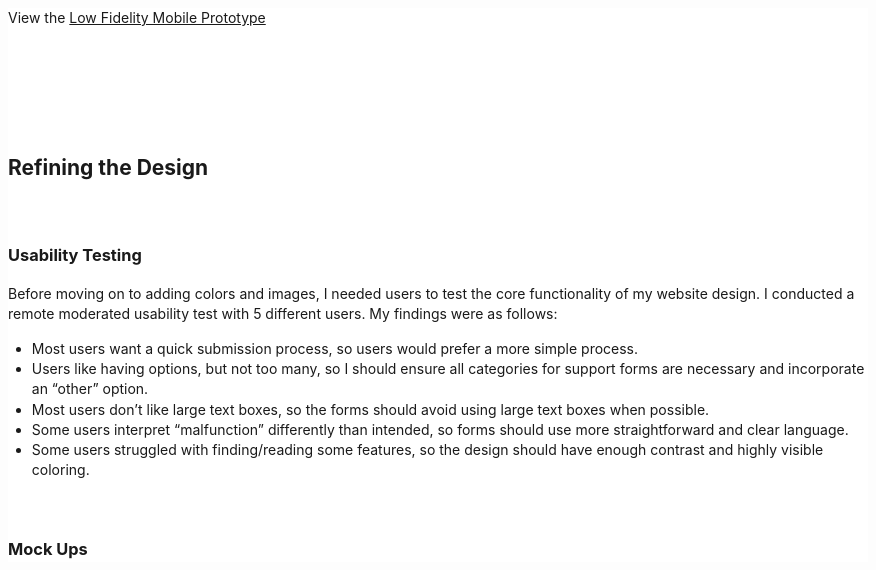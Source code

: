 View the [Low Fidelity Mobile Prototype](https://www.figma.com/proto/0l6ep0JM4RmVudx2TM3vyr/Arcade-Support?node-id=24-112&page-id=0%3A1&scaling=scale-down&starting-point-node-id=25%3A160&viewport=354%2C561%2C0.11)

<br>
<br>
<br>
<br>

## Refining the Design
<br>

### Usability Testing
Before moving on to adding colors and images, I needed users to test the core functionality of my website design. I conducted a remote moderated usability test with 5 different users. My findings were as follows:
* Most users want a quick submission process, so users would prefer a more simple process.
* Users like having options, but not too many, so I should ensure all categories for support forms are necessary and incorporate an “other” option.
* Most users don’t like large text boxes, so the forms should avoid using large text boxes when possible.
* Some users interpret “malfunction” differently than intended, so forms should use more straightforward and clear language.
* Some users struggled with finding/reading some features, so the design should have enough contrast and highly visible coloring.

<br>

### Mock Ups
